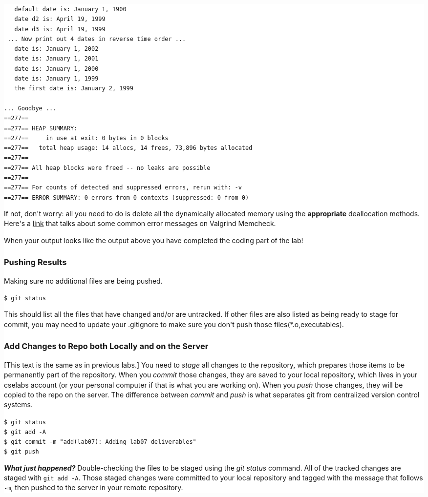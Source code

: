 ````
   default date is: January 1, 1900
   date d2 is: April 19, 1999
   date d3 is: April 19, 1999
 ... Now print out 4 dates in reverse time order ...
   date is: January 1, 2002
   date is: January 1, 2001
   date is: January 1, 2000
   date is: January 1, 1999
   the first date is: January 2, 1999

... Goodbye ...
==277==
==277== HEAP SUMMARY:
==277==     in use at exit: 0 bytes in 0 blocks
==277==   total heap usage: 14 allocs, 14 frees, 73,896 bytes allocated
==277==
==277== All heap blocks were freed -- no leaks are possible
==277==
==277== For counts of detected and suppressed errors, rerun with: -v
==277== ERROR SUMMARY: 0 errors from 0 contexts (suppressed: 0 from 0)
````
If not, don't worry: all you need to do is delete all the dynamically allocated memory using the **appropriate** deallocation methods. Here's a [link](http://cs.ecs.baylor.edu/~donahoo/tools/valgrind/messages.html) that talks about some common error messages on Valgrind Memcheck.

When your output looks like the output above you have completed the coding part of the lab!

### Pushing Results

Making sure no additional files are being pushed.

    $ git status

This should list all the files that have changed and/or are untracked. If other files are also listed as being ready to stage for commit, you may need to update your .gitignore to make sure you don't push those files(*.o,executables).

### Add Changes to Repo both Locally and on the Server

[This text is the same as in previous labs.] You need to _stage_ all changes to the repository, which prepares those items to
be permanently part of the repository. When you _commit_ those changes, they are saved to your local repository, which lives in your cselabs account (or your
personal computer if that is what you are working on). When you _push_ those changes, they will be copied to the repo on the server. The difference between
_commit_ and _push_ is what separates git from centralized version control systems.

    $ git status
    $ git add -A
    $ git commit -m "add(lab07): Adding lab07 deliverables"
    $ git push

**_What just happened?_** Double-checking the files to be staged using the _git status_ command. All of the tracked changes are staged with `git add -A`. Those staged changes were committed to your local repository and tagged with the message that follows `-m`, then pushed to the server in your remote repository.
